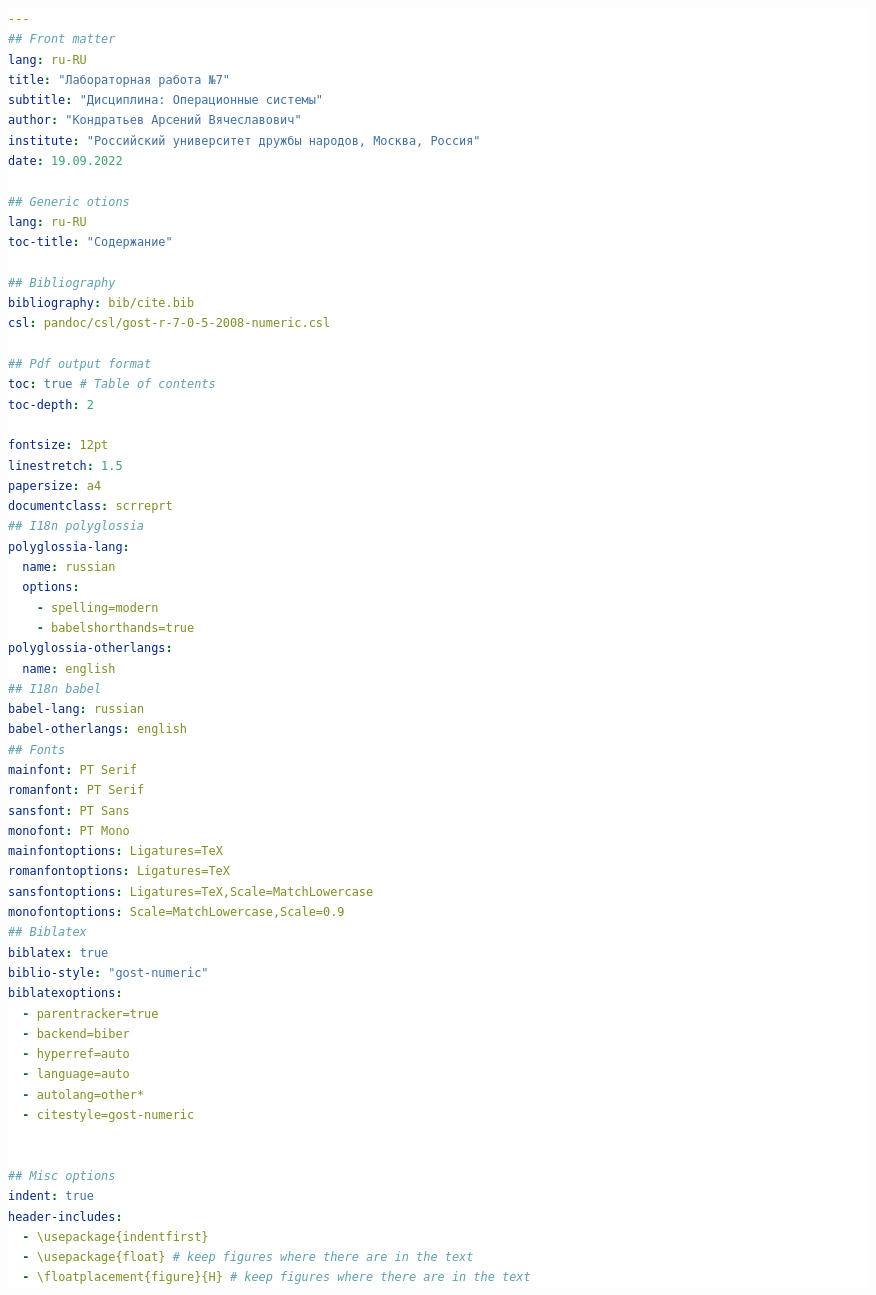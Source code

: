```yaml
---
## Front matter
lang: ru-RU
title: "Лабораторная работа №7"
subtitle: "Дисциплина: Операционные системы"
author: "Кондратьев Арсений Вячеславович"
institute: "Российский университет дружбы народов, Москва, Россия"
date: 19.09.2022

## Generic otions
lang: ru-RU
toc-title: "Содержание"

## Bibliography
bibliography: bib/cite.bib
csl: pandoc/csl/gost-r-7-0-5-2008-numeric.csl

## Pdf output format
toc: true # Table of contents
toc-depth: 2

fontsize: 12pt
linestretch: 1.5
papersize: a4
documentclass: scrreprt
## I18n polyglossia
polyglossia-lang:
  name: russian
  options:
	- spelling=modern
	- babelshorthands=true
polyglossia-otherlangs:
  name: english
## I18n babel
babel-lang: russian
babel-otherlangs: english
## Fonts
mainfont: PT Serif
romanfont: PT Serif
sansfont: PT Sans
monofont: PT Mono
mainfontoptions: Ligatures=TeX
romanfontoptions: Ligatures=TeX
sansfontoptions: Ligatures=TeX,Scale=MatchLowercase
monofontoptions: Scale=MatchLowercase,Scale=0.9
## Biblatex
biblatex: true
biblio-style: "gost-numeric"
biblatexoptions:
  - parentracker=true
  - backend=biber
  - hyperref=auto
  - language=auto
  - autolang=other*
  - citestyle=gost-numeric


## Misc options
indent: true
header-includes:
  - \usepackage{indentfirst}
  - \usepackage{float} # keep figures where there are in the text
  - \floatplacement{figure}{H} # keep figures where there are in the text
```